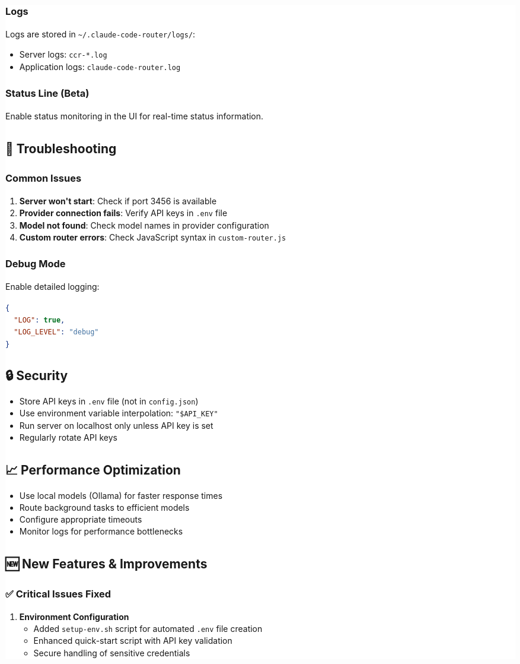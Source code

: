 ### Logs

Logs are stored in `~/.claude-code-router/logs/`:
- Server logs: `ccr-*.log`
- Application logs: `claude-code-router.log`

### Status Line (Beta)

Enable status monitoring in the UI for real-time status information.

## 🐛 Troubleshooting

### Common Issues

1. **Server won't start**: Check if port 3456 is available
2. **Provider connection fails**: Verify API keys in `.env` file
3. **Model not found**: Check model names in provider configuration
4. **Custom router errors**: Check JavaScript syntax in `custom-router.js`

### Debug Mode

Enable detailed logging:

```json
{
  "LOG": true,
  "LOG_LEVEL": "debug"
}
```

## 🔒 Security

- Store API keys in `.env` file (not in `config.json`)
- Use environment variable interpolation: `"$API_KEY"`
- Run server on localhost only unless API key is set
- Regularly rotate API keys

## 📈 Performance Optimization

- Use local models (Ollama) for faster response times
- Route background tasks to efficient models
- Configure appropriate timeouts
- Monitor logs for performance bottlenecks

## 🆕 New Features & Improvements

### ✅ Critical Issues Fixed

1. **Environment Configuration**
   - Added `setup-env.sh` script for automated `.env` file creation
   - Enhanced quick-start script with API key validation
   - Secure handling of sensitive credentials
